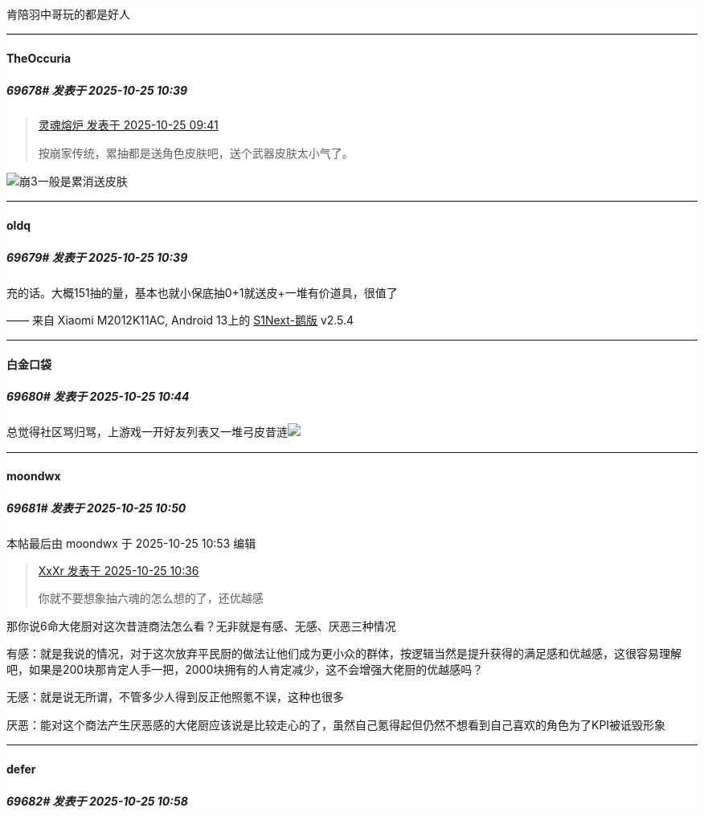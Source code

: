 肯陪羽中哥玩的都是好人

*****

####  TheOccuria  
##### 69678#       发表于 2025-10-25 10:39

<blockquote><a href="httphttps://stage1st.com/2b/forum.php?mod=redirect&amp;goto=findpost&amp;pid=68623078&amp;ptid=2170568" target="_blank">灵魂熔炉 发表于 2025-10-25 09:41</a>

按崩家传统，累抽都是送角色皮肤吧，送个武器皮肤太小气了。</blockquote>
<img src="https://static.stage1st.com/image/smiley/face2017/034.png" referrerpolicy="no-referrer">崩3一般是累消送皮肤

*****

####  oldq  
##### 69679#       发表于 2025-10-25 10:39

充的话。大概151抽的量，基本也就小保底抽0+1就送皮+一堆有价道具，很值了

—— 来自 Xiaomi M2012K11AC, Android 13上的 [S1Next-鹅版](https://github.com/ykrank/S1-Next/releases) v2.5.4


*****

####  白金口袋  
##### 69680#       发表于 2025-10-25 10:44

总觉得社区骂归骂，上游戏一开好友列表又一堆弓皮昔涟<img src="https://static.stage1st.com/image/smiley/face2017/068.png" referrerpolicy="no-referrer">


*****

####  moondwx  
##### 69681#       发表于 2025-10-25 10:50

 本帖最后由 moondwx 于 2025-10-25 10:53 编辑 
<blockquote><a href="httphttps://stage1st.com/2b/forum.php?mod=redirect&amp;goto=findpost&amp;pid=68623248&amp;ptid=2170568" target="_blank">XxXr 发表于 2025-10-25 10:36</a>

你就不要想象抽六魂的怎么想的了，还优越感</blockquote>
那你说6命大佬厨对这次昔涟商法怎么看？无非就是有感、无感、厌恶三种情况

有感：就是我说的情况，对于这次放弃平民厨的做法让他们成为更小众的群体，按逻辑当然是提升获得的满足感和优越感，这很容易理解吧，如果是200块那肯定人手一把，2000块拥有的人肯定减少，这不会增强大佬厨的优越感吗？

无感：就是说无所谓，不管多少人得到反正他照氪不误，这种也很多

厌恶：能对这个商法产生厌恶感的大佬厨应该说是比较走心的了，虽然自己氪得起但仍然不想看到自己喜欢的角色为了KPI被诋毁形象


*****

####  defer  
##### 69682#       发表于 2025-10-25 10:58
